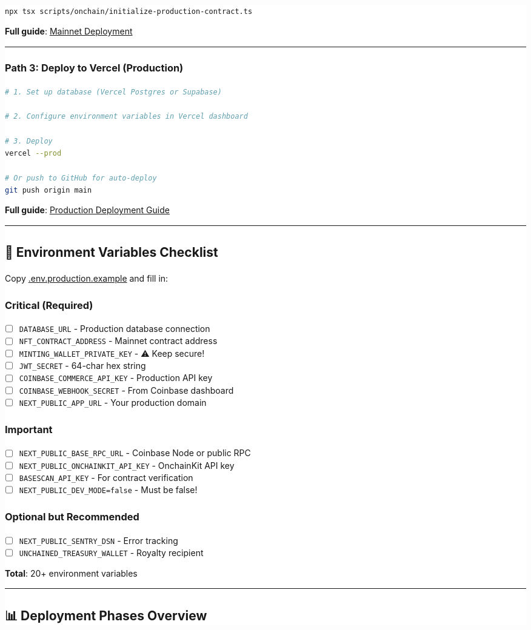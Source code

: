 ```bash
npx tsx scripts/onchain/initialize-production-contract.ts
```

**Full guide**: [Mainnet Deployment](mainnet-deployment.md)

---

### Path 3: Deploy to Vercel (Production)
```bash
# 1. Set up database (Vercel Postgres or Supabase)

# 2. Configure environment variables in Vercel dashboard

# 3. Deploy
vercel --prod

# Or push to GitHub for auto-deploy
git push origin main
```

**Full guide**: [Production Deployment Guide](production-deployment-guide.md)

---

## 🔑 Environment Variables Checklist

Copy [.env.production.example](.env.production.example) and fill in:

### Critical (Required)
- [ ] `DATABASE_URL` - Production database connection
- [ ] `NFT_CONTRACT_ADDRESS` - Mainnet contract address
- [ ] `MINTING_WALLET_PRIVATE_KEY` - ⚠️ Keep secure!
- [ ] `JWT_SECRET` - 64-char hex string
- [ ] `COINBASE_COMMERCE_API_KEY` - Production API key
- [ ] `COINBASE_WEBHOOK_SECRET` - From Coinbase dashboard
- [ ] `NEXT_PUBLIC_APP_URL` - Your production domain

### Important
- [ ] `NEXT_PUBLIC_BASE_RPC_URL` - Coinbase Node or public RPC
- [ ] `NEXT_PUBLIC_ONCHAINKIT_API_KEY` - OnchainKit API key
- [ ] `BASESCAN_API_KEY` - For contract verification
- [ ] `NEXT_PUBLIC_DEV_MODE=false` - Must be false!

### Optional but Recommended
- [ ] `NEXT_PUBLIC_SENTRY_DSN` - Error tracking
- [ ] `UNCHAINED_TREASURY_WALLET` - Royalty recipient

**Total**: 20+ environment variables

---

## 📊 Deployment Phases Overview

